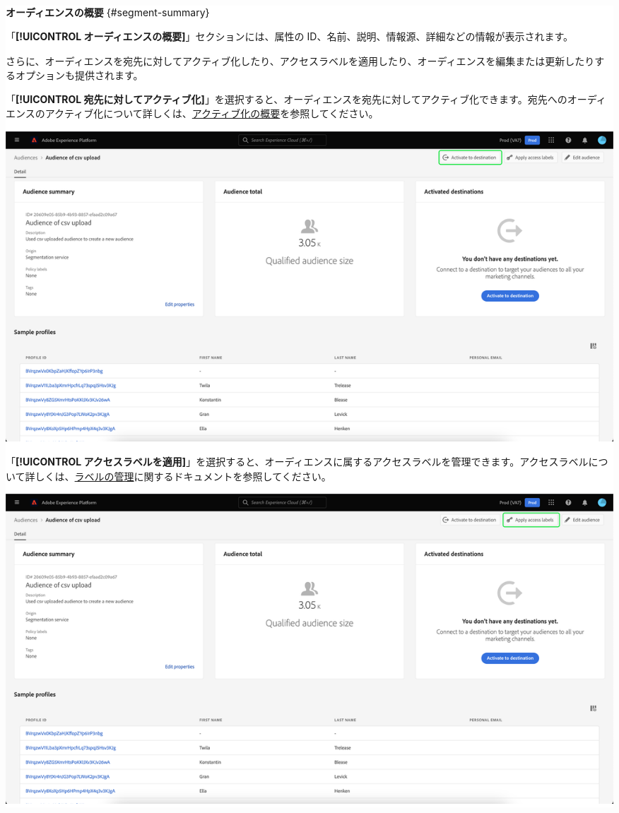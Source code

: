 **オーディエンスの概要** {#segment-summary}

「**[!UICONTROL オーディエンスの概要]**」セクションには、属性の ID、名前、説明、情報源、詳細などの情報が表示されます。

さらに、オーディエンスを宛先に対してアクティブ化したり、アクセスラベルを適用したり、オーディエンスを編集または更新したりするオプションも提供されます。

「**[!UICONTROL 宛先に対してアクティブ化]**」を選択すると、オーディエンスを宛先に対してアクティブ化できます。宛先へのオーディエンスのアクティブ化について詳しくは、[アクティブ化の概要](../../destinations/ui/activation-overview.md)を参照してください。

![「宛先に対してアクティブ化」ボタンがハイライト表示されています。](../images/ui/overview/audience-details-activate.png)

「**[!UICONTROL アクセスラベルを適用]**」を選択すると、オーディエンスに属するアクセスラベルを管理できます。アクセスラベルについて詳しくは、[ラベルの管理](../../access-control/abac/ui/labels.md)に関するドキュメントを参照してください。

![「アクセスラベルを適用」ボタンがハイライト表示されています。](../images/ui/overview/audience-details-access-labels.png)
